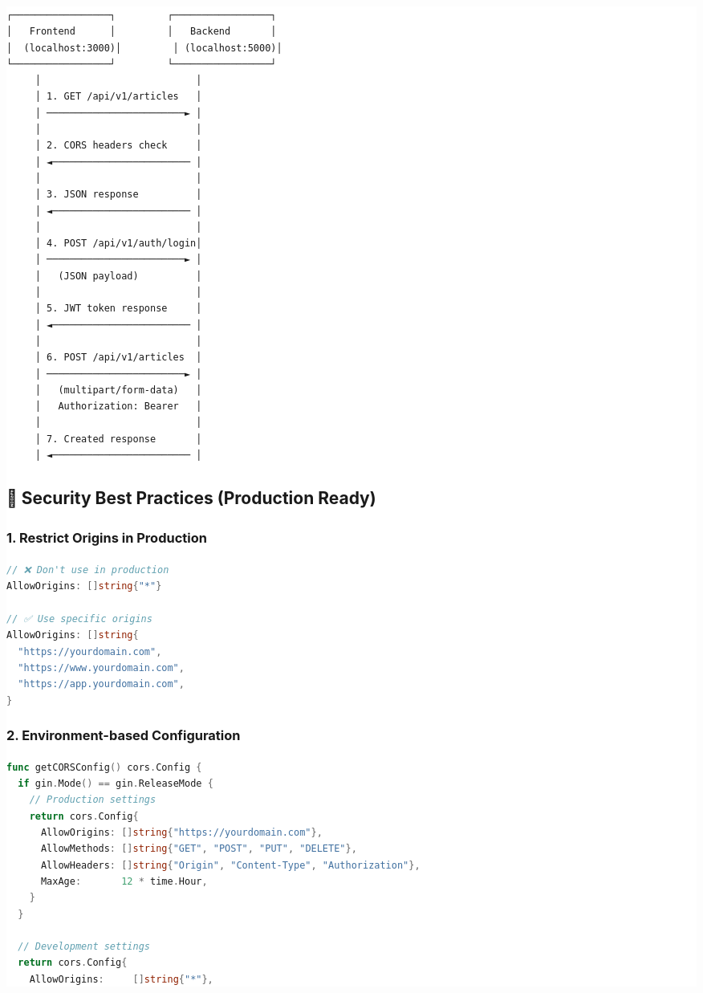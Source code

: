 ```
┌─────────────────┐         ┌─────────────────┐
│   Frontend      │         │   Backend       │
│  (localhost:3000)│         │ (localhost:5000)│
└─────────────────┘         └─────────────────┘
     │                           │
     │ 1. GET /api/v1/articles   │
     │ ────────────────────────► │
     │                           │
     │ 2. CORS headers check     │
     │ ◄──────────────────────── │
     │                           │
     │ 3. JSON response          │
     │ ◄──────────────────────── │
     │                           │
     │ 4. POST /api/v1/auth/login│
     │ ────────────────────────► │
     │   (JSON payload)          │
     │                           │
     │ 5. JWT token response     │
     │ ◄──────────────────────── │
     │                           │
     │ 6. POST /api/v1/articles  │
     │ ────────────────────────► │
     │   (multipart/form-data)   │
     │   Authorization: Bearer   │
     │                           │
     │ 7. Created response       │
     │ ◄──────────────────────── │
```

## 🔐 Security Best Practices (Production Ready)

### 1. Restrict Origins in Production

```go
// ❌ Don't use in production
AllowOrigins: []string{"*"}

// ✅ Use specific origins
AllowOrigins: []string{
  "https://yourdomain.com",
  "https://www.yourdomain.com",
  "https://app.yourdomain.com",
}
```

### 2. Environment-based Configuration

```go
func getCORSConfig() cors.Config {
  if gin.Mode() == gin.ReleaseMode {
    // Production settings
    return cors.Config{
      AllowOrigins: []string{"https://yourdomain.com"},
      AllowMethods: []string{"GET", "POST", "PUT", "DELETE"},
      AllowHeaders: []string{"Origin", "Content-Type", "Authorization"},
      MaxAge:       12 * time.Hour,
    }
  }

  // Development settings
  return cors.Config{
    AllowOrigins:     []string{"*"},
```